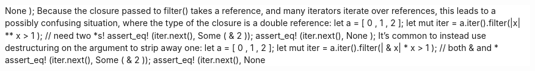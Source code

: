 None
);
Because the closure passed to
filter()
takes a reference, and many
iterators iterate over references, this leads to a possibly confusing
situation, where the type of the closure is a double reference:
let
a = [
0
,
1
,
2
];
let
mut
iter = a.iter().filter(|x|
**
x >
1
);
// need two *s!
assert_eq!
(iter.next(),
Some
(
&
2
));
assert_eq!
(iter.next(),
None
);
It’s common to instead use destructuring on the argument to strip away
one:
let
a = [
0
,
1
,
2
];
let
mut
iter = a.iter().filter(|
&
x|
*
x >
1
);
// both & and *
assert_eq!
(iter.next(),
Some
(
&
2
));
assert_eq!
(iter.next(),
None